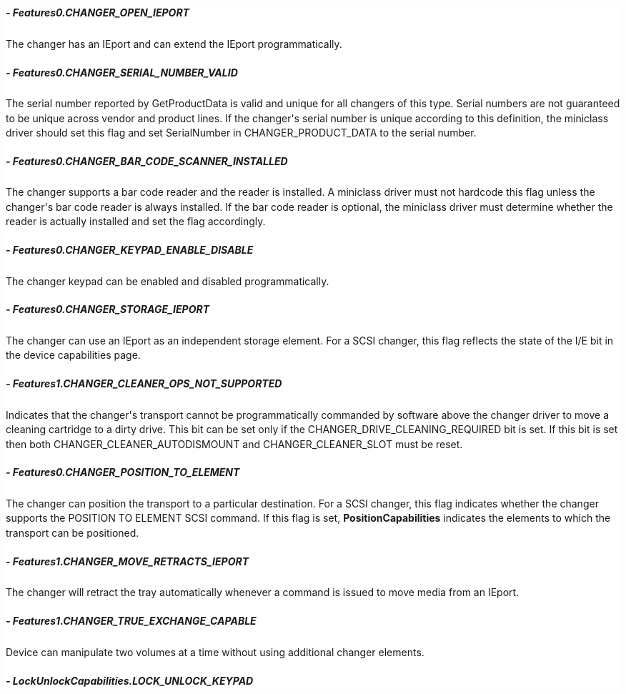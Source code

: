 
##### - Features0.CHANGER_OPEN_IEPORT

The changer has an IEport and can extend the IEport programmatically. 


##### - Features0.CHANGER_SERIAL_NUMBER_VALID

The serial number reported by GetProductData is valid and unique for all changers of this type. Serial numbers are not guaranteed to be unique across vendor and product lines. If the changer's serial number is unique according to this definition, the miniclass driver should set this flag and set SerialNumber in CHANGER_PRODUCT_DATA to the serial number.


##### - Features0.CHANGER_BAR_CODE_SCANNER_INSTALLED

The changer supports a bar code reader and the reader is installed. A miniclass driver must not hardcode this flag unless the changer's bar code reader is always installed. If the bar code reader is optional, the miniclass driver must determine whether the reader is actually installed and set the flag accordingly.


##### - Features0.CHANGER_KEYPAD_ENABLE_DISABLE

The changer keypad can be enabled and disabled programmatically. 


##### - Features0.CHANGER_STORAGE_IEPORT

The changer can use an IEport as an independent storage element. For a SCSI changer, this flag reflects the state of the I/E bit in the device capabilities page. 


##### - Features1.CHANGER_CLEANER_OPS_NOT_SUPPORTED

Indicates that the changer's transport cannot be programmatically commanded by software above the changer driver to move a cleaning cartridge to a dirty drive. This bit can be set only if the CHANGER_DRIVE_CLEANING_REQUIRED bit is set. If this bit is set then both CHANGER_CLEANER_AUTODISMOUNT and CHANGER_CLEANER_SLOT must be reset.


##### - Features0.CHANGER_POSITION_TO_ELEMENT

The changer can position the transport to a particular destination. For a SCSI changer, this flag indicates whether the changer supports the POSITION TO ELEMENT SCSI command. If this flag is set, <b>PositionCapabilities</b> indicates the elements to which the transport can be positioned.


##### - Features1.CHANGER_MOVE_RETRACTS_IEPORT

The changer will retract the tray automatically whenever a command is issued to move media from an IEport.


##### - Features1.CHANGER_TRUE_EXCHANGE_CAPABLE

Device can manipulate two volumes at a time without using additional changer elements. 


##### - LockUnlockCapabilities.LOCK_UNLOCK_KEYPAD
